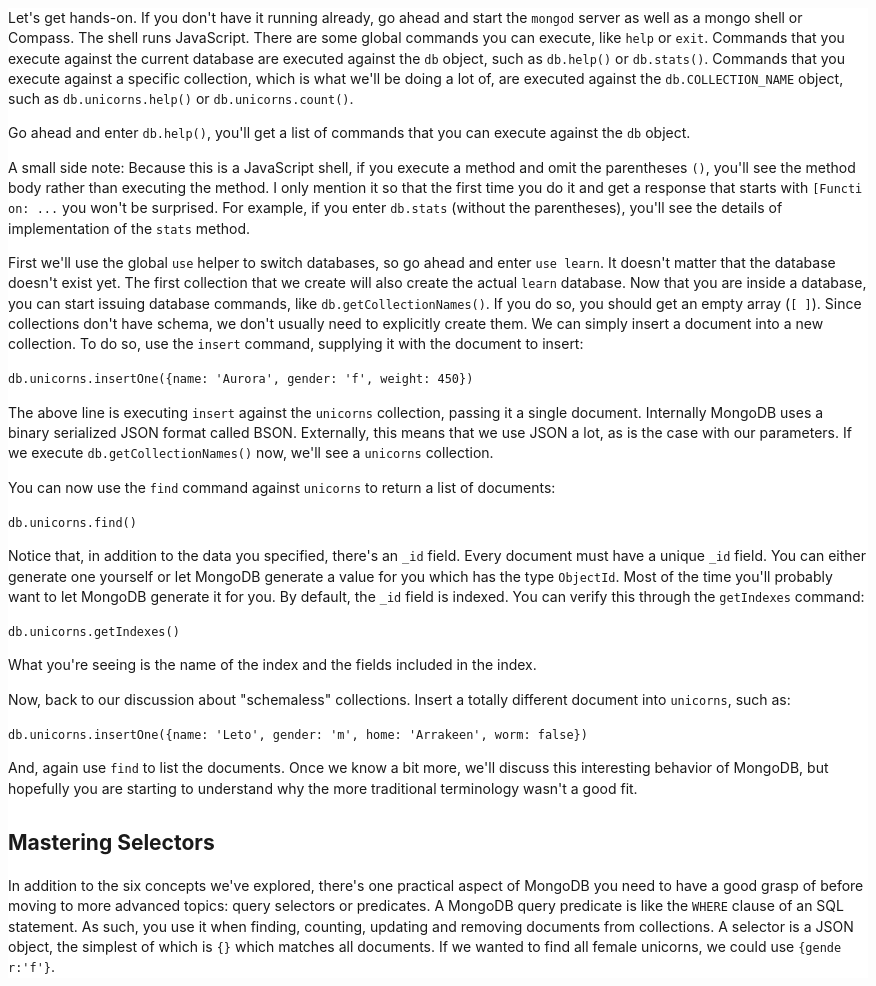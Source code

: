 Let's get hands-on. If you don't have it running already, go ahead and start the `mongod` server as well as a mongo shell or Compass. The shell runs JavaScript. There are some global commands you can execute, like `help` or `exit`. Commands that you execute against the current database are executed against the `db` object, such as `db.help()` or `db.stats()`. Commands that you execute against a specific collection, which is what we'll be doing a lot of, are executed against the `db.COLLECTION_NAME` object, such as `db.unicorns.help()` or `db.unicorns.count()`.

Go ahead and enter `db.help()`, you'll get a list of commands that you can execute against the `db` object.

A small side note: Because this is a JavaScript shell, if you execute a method and omit the parentheses `()`, you'll see the method body rather than executing the method. I only mention it so that the first time you do it and get a response that starts with `[Function: ...` you won't be surprised. For example, if you enter `db.stats` (without the parentheses), you'll see the details of  implementation of the `stats` method.

First we'll use the global `use` helper to switch databases, so go ahead and enter `use learn`. It doesn't matter that the database doesn't exist yet. The first collection that we create will also create the actual `learn` database. Now that you are inside a database, you can start issuing database commands, like `db.getCollectionNames()`. If you do so, you should get an empty array (`[ ]`). Since collections don't have schema, we don't usually need to explicitly create them. We can simply insert a document into a new collection. To do so, use the `insert` command, supplying it with the document to insert:

	db.unicorns.insertOne({name: 'Aurora', gender: 'f', weight: 450})

The above line is executing `insert` against the `unicorns` collection, passing it a single document. Internally MongoDB uses a binary serialized JSON format called BSON. Externally, this means that we use JSON a lot, as is the case with our parameters. If we execute `db.getCollectionNames()` now, we'll see a `unicorns` collection.

You can now use the `find` command against `unicorns` to return a list of documents:

	db.unicorns.find()

Notice that, in addition to the data you specified, there's an `_id` field. Every document must have a unique `_id` field. You can either generate one yourself or let MongoDB generate a value for you which has the type `ObjectId`. Most of the time you'll probably want to let MongoDB generate it for you. By default, the `_id` field is indexed. You can verify this through the  `getIndexes` command:

	db.unicorns.getIndexes()

What you're seeing is the name of the index and the fields included in the index.

Now, back to our discussion about "schemaless" collections. Insert a totally different document into `unicorns`, such as:

	db.unicorns.insertOne({name: 'Leto', gender: 'm', home: 'Arrakeen', worm: false})

And, again use `find` to list the documents. Once we know a bit more, we'll discuss this interesting behavior of MongoDB, but hopefully you are starting to understand why the more traditional terminology wasn't a good fit.

## Mastering Selectors ##
In addition to the six concepts we've explored, there's one practical aspect of MongoDB you need to have a good grasp of before moving to more advanced topics: query selectors or predicates. A MongoDB query predicate is like the `WHERE` clause of an SQL statement. As such, you use it when finding, counting, updating and removing documents from collections. A selector is a JSON object, the simplest of which is `{}` which matches all documents. If we wanted to find all female unicorns, we could use `{gender:'f'}`.
